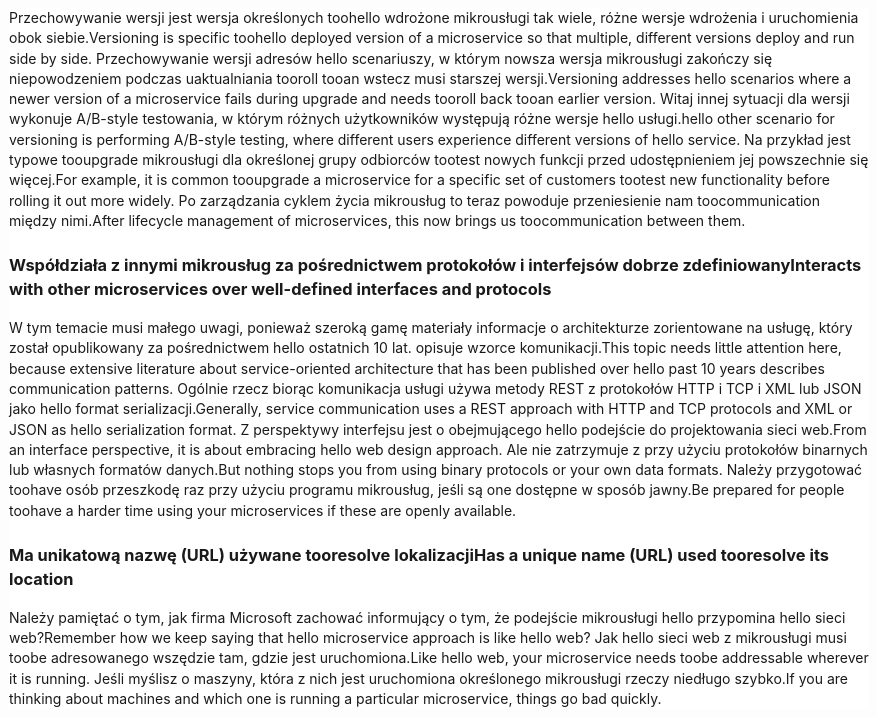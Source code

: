 <span data-ttu-id="95c41-211">Przechowywanie wersji jest wersja określonych toohello wdrożone mikrousługi tak wiele, różne wersje wdrożenia i uruchomienia obok siebie.</span><span class="sxs-lookup"><span data-stu-id="95c41-211">Versioning is specific toohello deployed version of a microservice so that multiple, different versions deploy and run side by side.</span></span> <span data-ttu-id="95c41-212">Przechowywanie wersji adresów hello scenariuszy, w którym nowsza wersja mikrousługi zakończy się niepowodzeniem podczas uaktualniania tooroll tooan wstecz musi starszej wersji.</span><span class="sxs-lookup"><span data-stu-id="95c41-212">Versioning addresses hello scenarios where a newer version of a microservice fails during upgrade and needs tooroll back tooan earlier version.</span></span> <span data-ttu-id="95c41-213">Witaj innej sytuacji dla wersji wykonuje A/B-style testowania, w którym różnych użytkowników występują różne wersje hello usługi.</span><span class="sxs-lookup"><span data-stu-id="95c41-213">hello other scenario for versioning is performing A/B-style testing, where different users experience different versions of hello service.</span></span> <span data-ttu-id="95c41-214">Na przykład jest typowe tooupgrade mikrousługi dla określonej grupy odbiorców tootest nowych funkcji przed udostępnieniem jej powszechnie się więcej.</span><span class="sxs-lookup"><span data-stu-id="95c41-214">For example, it is common tooupgrade a microservice for a specific set of customers tootest new functionality before rolling it out more widely.</span></span> <span data-ttu-id="95c41-215">Po zarządzania cyklem życia mikrousług to teraz powoduje przeniesienie nam toocommunication między nimi.</span><span class="sxs-lookup"><span data-stu-id="95c41-215">After lifecycle management of microservices, this now brings us toocommunication between them.</span></span>

### <a name="interacts-with-other-microservices-over-well-defined-interfaces-and-protocols"></a><span data-ttu-id="95c41-216">Współdziała z innymi mikrousług za pośrednictwem protokołów i interfejsów dobrze zdefiniowany</span><span class="sxs-lookup"><span data-stu-id="95c41-216">Interacts with other microservices over well-defined interfaces and protocols</span></span>
<span data-ttu-id="95c41-217">W tym temacie musi małego uwagi, ponieważ szeroką gamę materiały informacje o architekturze zorientowane na usługę, który został opublikowany za pośrednictwem hello ostatnich 10 lat. opisuje wzorce komunikacji.</span><span class="sxs-lookup"><span data-stu-id="95c41-217">This topic needs little attention here, because extensive literature about service-oriented architecture that has been published over hello past 10 years describes communication patterns.</span></span> <span data-ttu-id="95c41-218">Ogólnie rzecz biorąc komunikacja usługi używa metody REST z protokołów HTTP i TCP i XML lub JSON jako hello format serializacji.</span><span class="sxs-lookup"><span data-stu-id="95c41-218">Generally, service communication uses a REST approach with HTTP and TCP protocols and XML or JSON as hello serialization format.</span></span> <span data-ttu-id="95c41-219">Z perspektywy interfejsu jest o obejmującego hello podejście do projektowania sieci web.</span><span class="sxs-lookup"><span data-stu-id="95c41-219">From an interface perspective, it is about embracing hello web design approach.</span></span> <span data-ttu-id="95c41-220">Ale nie zatrzymuje z przy użyciu protokołów binarnych lub własnych formatów danych.</span><span class="sxs-lookup"><span data-stu-id="95c41-220">But nothing stops you from using binary protocols or your own data formats.</span></span> <span data-ttu-id="95c41-221">Należy przygotować toohave osób przeszkodę raz przy użyciu programu mikrousług, jeśli są one dostępne w sposób jawny.</span><span class="sxs-lookup"><span data-stu-id="95c41-221">Be prepared for people toohave a harder time using your microservices if these are openly available.</span></span>

### <a name="has-a-unique-name-url-used-tooresolve-its-location"></a><span data-ttu-id="95c41-222">Ma unikatową nazwę (URL) używane tooresolve lokalizacji</span><span class="sxs-lookup"><span data-stu-id="95c41-222">Has a unique name (URL) used tooresolve its location</span></span>
<span data-ttu-id="95c41-223">Należy pamiętać o tym, jak firma Microsoft zachować informujący o tym, że podejście mikrousługi hello przypomina hello sieci web?</span><span class="sxs-lookup"><span data-stu-id="95c41-223">Remember how we keep saying that hello microservice approach is like hello web?</span></span> <span data-ttu-id="95c41-224">Jak hello sieci web z mikrousługi musi toobe adresowanego wszędzie tam, gdzie jest uruchomiona.</span><span class="sxs-lookup"><span data-stu-id="95c41-224">Like hello web, your microservice needs toobe addressable wherever it is running.</span></span> <span data-ttu-id="95c41-225">Jeśli myślisz o maszyny, która z nich jest uruchomiona określonego mikrousługi rzeczy niedługo szybko.</span><span class="sxs-lookup"><span data-stu-id="95c41-225">If you are thinking about machines and which one is running a particular microservice, things go bad quickly.</span></span> 
